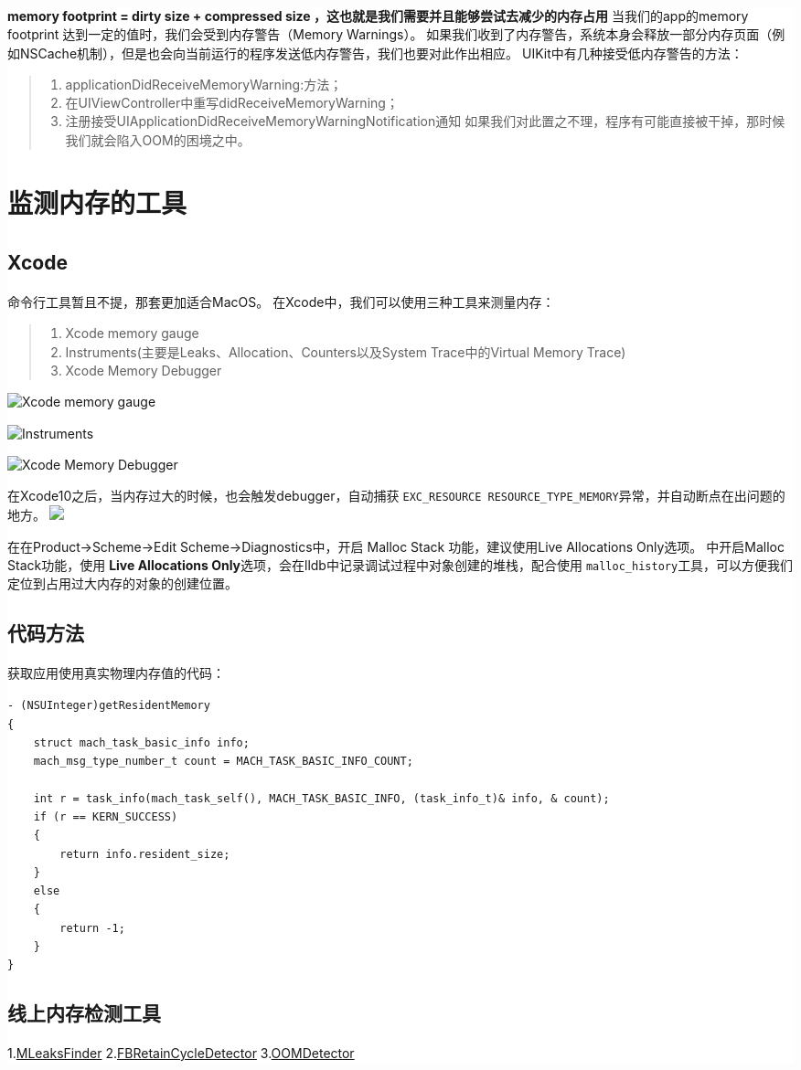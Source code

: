 **memory footprint = dirty size + compressed size ，这也就是我们需要并且能够尝试去减少的内存占用**
当我们的app的memory footprint 达到一定的值时，我们会受到内存警告（Memory Warnings）。
如果我们收到了内存警告，系统本身会释放一部分内存页面（例如NSCache机制），但是也会向当前运行的程序发送低内存警告，我们也要对此作出相应。
UIKit中有几种接受低内存警告的方法：
> 1. applicationDidReceiveMemoryWarning:方法；
> 2. 在UIViewController中重写didReceiveMemoryWarning；
> 3. 注册接受UIApplicationDidReceiveMemoryWarningNotification通知
如果我们对此置之不理，程序有可能直接被干掉，那时候我们就会陷入OOM的困境之中。

# 监测内存的工具
## Xcode
命令行工具暂且不提，那套更加适合MacOS。
在Xcode中，我们可以使用三种工具来测量内存：
> 1. Xcode memory gauge
> 2. Instruments(主要是Leaks、Allocation、Counters以及System Trace中的Virtual Memory Trace)
> 3. Xcode Memory Debugger

![Xcode memory gauge](https://ws4.sinaimg.cn/large/006tNbRwly1fwpuwrudttj31kw0yj7wh.jpg)

![Instruments](https://ws4.sinaimg.cn/large/006tNbRwly1fwpuxiyldxj31kw0yjjxf.jpg)

![Xcode Memory Debugger](https://ws2.sinaimg.cn/large/006tNbRwly1fwpuxr31mwj31kw0yje81.jpg)

在Xcode10之后，当内存过大的时候，也会触发debugger，自动捕获 ``EXC_RESOURCE RESOURCE_TYPE_MEMORY``异常，并自动断点在出问题的地方。
![](https://ws1.sinaimg.cn/large/006tNbRwly1fwpviiqyrhj31kw0w07fh.jpg)

在在Product->Scheme->Edit Scheme->Diagnostics中，开启 Malloc Stack 功能，建议使用Live Allocations Only选项。 
中开启Malloc Stack功能，使用 **Live Allocations Only**选项，会在lldb中记录调试过程中对象创建的堆栈，配合使用 ``malloc_history``工具，可以方便我们定位到占用过大内存的对象的创建位置。

## 代码方法
获取应用使用真实物理内存值的代码：
```
- (NSUInteger)getResidentMemory
{
    struct mach_task_basic_info info;
    mach_msg_type_number_t count = MACH_TASK_BASIC_INFO_COUNT;
	
	int r = task_info(mach_task_self(), MACH_TASK_BASIC_INFO, (task_info_t)& info, & count);
	if (r == KERN_SUCCESS)
	{
		return info.resident_size;
	}
	else
	{
		return -1;
	}
}
```
## 线上内存检测工具
1.[MLeaksFinder](https://github.com/Tencent/MLeaksFinder)
2.[FBRetainCycleDetector](https://github.com/facebook/FBRetainCycleDetector)
3.[OOMDetector](https://github.com/Tencent/OOMDetector)
